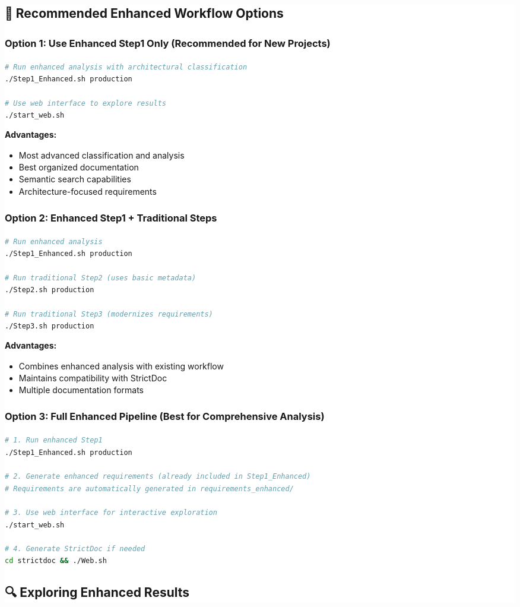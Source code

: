 ## 🎯 Recommended Enhanced Workflow Options

### Option 1: Use Enhanced Step1 Only (Recommended for New Projects)
```bash
# Run enhanced analysis with architectural classification
./Step1_Enhanced.sh production

# Use web interface to explore results
./start_web.sh
```

**Advantages:**
- Most advanced classification and analysis
- Best organized documentation
- Semantic search capabilities
- Architecture-focused requirements

### Option 2: Enhanced Step1 + Traditional Steps
```bash
# Run enhanced analysis
./Step1_Enhanced.sh production

# Run traditional Step2 (uses basic metadata)
./Step2.sh production

# Run traditional Step3 (modernizes requirements)
./Step3.sh production
```

**Advantages:**
- Combines enhanced analysis with existing workflow
- Maintains compatibility with StrictDoc
- Multiple documentation formats

### Option 3: Full Enhanced Pipeline (Best for Comprehensive Analysis)
```bash
# 1. Run enhanced Step1
./Step1_Enhanced.sh production

# 2. Generate enhanced requirements (already included in Step1_Enhanced)
# Requirements are automatically generated in requirements_enhanced/

# 3. Use web interface for interactive exploration
./start_web.sh

# 4. Generate StrictDoc if needed
cd strictdoc && ./Web.sh
```

## 🔍 Exploring Enhanced Results
